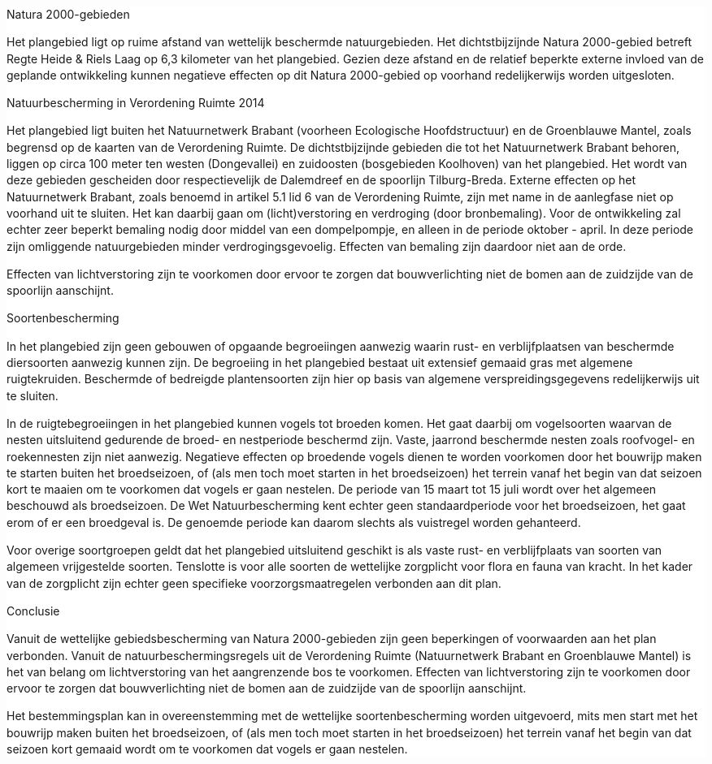 Natura 2000\-gebieden

Het plangebied ligt op ruime afstand van wettelijk beschermde natuurgebieden. Het dichtstbijzijnde Natura 2000\-gebied betreft Regte Heide \& Riels Laag op 6,3 kilometer van het plangebied. Gezien deze afstand en de relatief beperkte externe invloed van de geplande ontwikkeling kunnen negatieve effecten op dit Natura 2000\-gebied op voorhand redelijkerwijs worden uitgesloten.

Natuurbescherming in Verordening Ruimte 2014

Het plangebied ligt buiten het Natuurnetwerk Brabant (voorheen Ecologische Hoofdstructuur) en de Groenblauwe Mantel, zoals begrensd op de kaarten van de Verordening Ruimte. De dichtstbijzijnde gebieden die tot het Natuurnetwerk Brabant behoren, liggen op circa 100 meter ten westen (Dongevallei) en zuidoosten (bosgebieden Koolhoven) van het plangebied. Het wordt van deze gebieden gescheiden door respectievelijk de Dalemdreef en de spoorlijn Tilburg\-Breda. Externe effecten op het Natuurnetwerk Brabant, zoals benoemd in artikel 5\.1 lid 6 van de Verordening Ruimte, zijn met name in de aanlegfase niet op voorhand uit te sluiten. Het kan daarbij gaan om (licht)verstoring en verdroging (door bronbemaling). Voor de ontwikkeling zal echter zeer beperkt bemaling nodig door middel van een dompelpompje, en alleen in de periode oktober \- april. In deze periode zijn omliggende natuurgebieden minder verdrogingsgevoelig. Effecten van bemaling zijn daardoor niet aan de orde.

Effecten van lichtverstoring zijn te voorkomen door ervoor te zorgen dat bouwverlichting niet de bomen aan de zuidzijde van de spoorlijn aanschijnt.

Soortenbescherming

In het plangebied zijn geen gebouwen of opgaande begroeiingen aanwezig waarin rust\- en verblijfplaatsen van beschermde diersoorten aanwezig kunnen zijn. De begroeiing in het plangebied bestaat uit extensief gemaaid gras met algemene ruigtekruiden. Beschermde of bedreigde plantensoorten zijn hier op basis van algemene verspreidingsgegevens redelijkerwijs uit te sluiten.

In de ruigtebegroeiingen in het plangebied kunnen vogels tot broeden komen. Het gaat daarbij om vogelsoorten waarvan de nesten uitsluitend gedurende de broed\- en nestperiode beschermd zijn. Vaste, jaarrond beschermde nesten zoals roofvogel\- en roekennesten zijn niet aanwezig. Negatieve effecten op broedende vogels dienen te worden voorkomen door het bouwrijp maken te starten buiten het broedseizoen, of (als men toch moet starten in het broedseizoen) het terrein vanaf het begin van dat seizoen kort te maaien om te voorkomen dat vogels er gaan nestelen. De periode van 15 maart tot 15 juli wordt over het algemeen beschouwd als broedseizoen. De Wet Natuurbescherming kent echter geen standaardperiode voor het broedseizoen, het gaat erom of er een broedgeval is. De genoemde periode kan daarom slechts als vuistregel worden gehanteerd.

Voor overige soortgroepen geldt dat het plangebied uitsluitend geschikt is als vaste rust\- en verblijfplaats van soorten van algemeen vrijgestelde soorten. Tenslotte is voor alle soorten de wettelijke zorgplicht voor flora en fauna van kracht. In het kader van de zorgplicht zijn echter geen specifieke voorzorgsmaatregelen verbonden aan dit plan.

Conclusie

Vanuit de wettelijke gebiedsbescherming van Natura 2000\-gebieden zijn geen beperkingen of voorwaarden aan het plan verbonden. Vanuit de natuurbeschermingsregels uit de Verordening Ruimte (Natuurnetwerk Brabant en Groenblauwe Mantel) is het van belang om lichtverstoring van het aangrenzende bos te voorkomen. Effecten van lichtverstoring zijn te voorkomen door ervoor te zorgen dat bouwverlichting niet de bomen aan de zuidzijde van de spoorlijn aanschijnt.

Het bestemmingsplan kan in overeenstemming met de wettelijke soortenbescherming worden uitgevoerd, mits men start met het bouwrijp maken buiten het broedseizoen, of (als men toch moet starten in het broedseizoen) het terrein vanaf het begin van dat seizoen kort gemaaid wordt om te voorkomen dat vogels er gaan nestelen.
